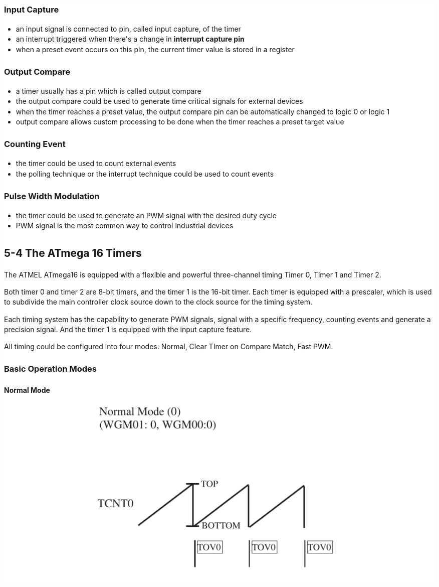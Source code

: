 ### Input Capture

- an input signal is connected to pin, called input capture, of the timer
- an interrupt triggered when there's a change in **interrupt capture pin**
- when a preset event occurs on this pin, the current timer value is stored in a register

### Output Compare

- a timer usually has a pin which is called output compare
- the output compare could be used to generate time critical signals for external devices
- when the timer reaches a preset value, the output compare pin can be automatically changed to logic 0 or logic 1
- output compare allows custom processing to be done when the timer reaches a preset target value

### Counting Event

- the timer could be used to count external events
- the polling technique or the interrupt technique could be used to count events

### Pulse Width Modulation

- the timer could be used to generate an PWM signal with the desired duty cycle
- PWM signal is the most common way to control industrial devices

## 5-4 The ATmega 16 Timers

The ATMEL ATmega16 is equipped with a flexible and powerful three-channel timing Timer 0, Timer 1 and Timer 2.

Both timer 0 and timer 2 are 8-bit timers, and the timer 1 is the 16-bit timer. Each timer is equipped with a prescaler, which is used to subdivide the main controller clock source down to the clock source for the timing system.


Each timing system has the capability to generate PWM signals, signal with a specific frequency, counting events and generate a precision signal. And the timer 1 is equipped with the input capture feature.

All timing could be configured into four modes: Normal, Clear TImer on Compare Match, Fast PWM.

### Basic Operation Modes

#### Normal Mode

<div align = center><img height = 350 src = "../assets/ch5-3.png"></div>
